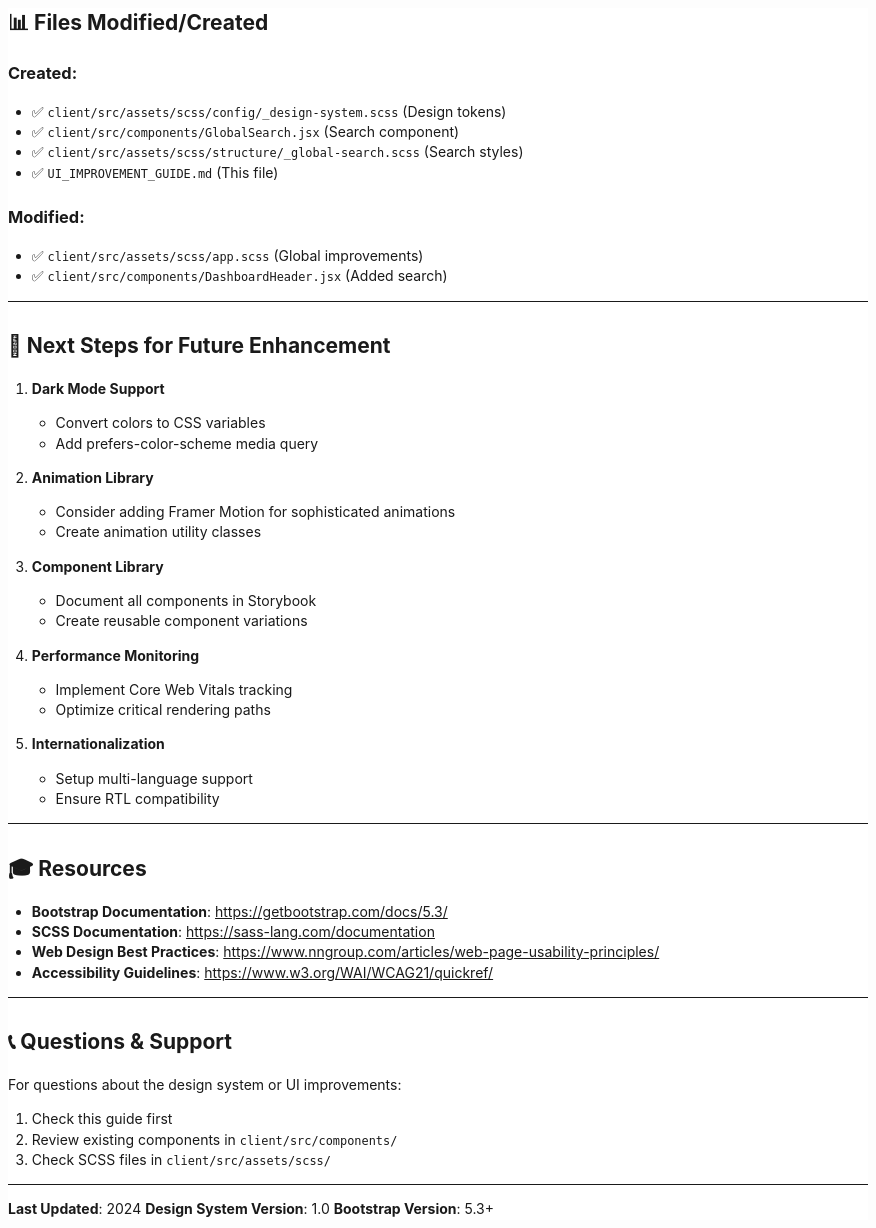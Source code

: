 
## 📊 Files Modified/Created

### Created:
- ✅ `client/src/assets/scss/config/_design-system.scss` (Design tokens)
- ✅ `client/src/components/GlobalSearch.jsx` (Search component)
- ✅ `client/src/assets/scss/structure/_global-search.scss` (Search styles)
- ✅ `UI_IMPROVEMENT_GUIDE.md` (This file)

### Modified:
- ✅ `client/src/assets/scss/app.scss` (Global improvements)
- ✅ `client/src/components/DashboardHeader.jsx` (Added search)

---

## 🚀 Next Steps for Future Enhancement

1. **Dark Mode Support**
   - Convert colors to CSS variables
   - Add prefers-color-scheme media query

2. **Animation Library**
   - Consider adding Framer Motion for sophisticated animations
   - Create animation utility classes

3. **Component Library**
   - Document all components in Storybook
   - Create reusable component variations

4. **Performance Monitoring**
   - Implement Core Web Vitals tracking
   - Optimize critical rendering paths

5. **Internationalization**
   - Setup multi-language support
   - Ensure RTL compatibility

---

## 🎓 Resources

- **Bootstrap Documentation**: https://getbootstrap.com/docs/5.3/
- **SCSS Documentation**: https://sass-lang.com/documentation
- **Web Design Best Practices**: https://www.nngroup.com/articles/web-page-usability-principles/
- **Accessibility Guidelines**: https://www.w3.org/WAI/WCAG21/quickref/

---

## 📞 Questions & Support

For questions about the design system or UI improvements:
1. Check this guide first
2. Review existing components in `client/src/components/`
3. Check SCSS files in `client/src/assets/scss/`

---

**Last Updated**: 2024
**Design System Version**: 1.0
**Bootstrap Version**: 5.3+